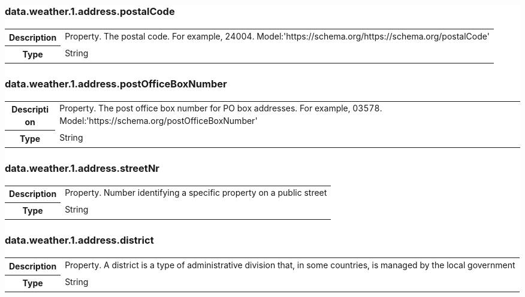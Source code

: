 ### data.weather.1.address.postalCode


<table class="jssd-property-table">
  <tbody>
    <tr>
      <th>Description</th>
      <td colspan="2">Property. The postal code. For example, 24004. Model:&#x27;https://schema.org/https://schema.org/postalCode&#x27;</td>
    </tr>
    <tr><th>Type</th><td colspan="2">String</td></tr>
    
  </tbody>
</table>




### data.weather.1.address.postOfficeBoxNumber


<table class="jssd-property-table">
  <tbody>
    <tr>
      <th>Description</th>
      <td colspan="2">Property. The post office box number for PO box addresses. For example, 03578. Model:&#x27;https://schema.org/postOfficeBoxNumber&#x27;</td>
    </tr>
    <tr><th>Type</th><td colspan="2">String</td></tr>
    
  </tbody>
</table>




### data.weather.1.address.streetNr


<table class="jssd-property-table">
  <tbody>
    <tr>
      <th>Description</th>
      <td colspan="2">Property. Number identifying a specific property on a public street</td>
    </tr>
    <tr><th>Type</th><td colspan="2">String</td></tr>
    
  </tbody>
</table>




### data.weather.1.address.district


<table class="jssd-property-table">
  <tbody>
    <tr>
      <th>Description</th>
      <td colspan="2">Property. A district is a type of administrative division that, in some countries, is managed by the local government</td>
    </tr>
    <tr><th>Type</th><td colspan="2">String</td></tr>
    